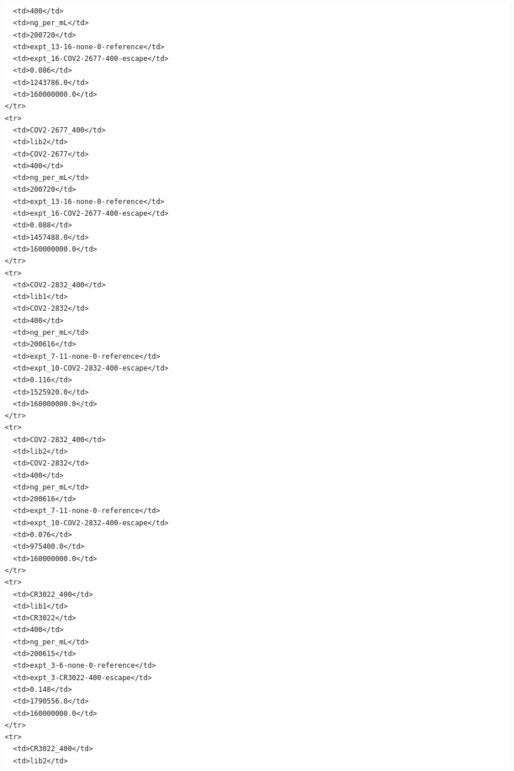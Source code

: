       <td>400</td>
      <td>ng_per_mL</td>
      <td>200720</td>
      <td>expt_13-16-none-0-reference</td>
      <td>expt_16-COV2-2677-400-escape</td>
      <td>0.086</td>
      <td>1243786.0</td>
      <td>160000000.0</td>
    </tr>
    <tr>
      <td>COV2-2677_400</td>
      <td>lib2</td>
      <td>COV2-2677</td>
      <td>400</td>
      <td>ng_per_mL</td>
      <td>200720</td>
      <td>expt_13-16-none-0-reference</td>
      <td>expt_16-COV2-2677-400-escape</td>
      <td>0.088</td>
      <td>1457488.0</td>
      <td>160000000.0</td>
    </tr>
    <tr>
      <td>COV2-2832_400</td>
      <td>lib1</td>
      <td>COV2-2832</td>
      <td>400</td>
      <td>ng_per_mL</td>
      <td>200616</td>
      <td>expt_7-11-none-0-reference</td>
      <td>expt_10-COV2-2832-400-escape</td>
      <td>0.116</td>
      <td>1525920.0</td>
      <td>160000000.0</td>
    </tr>
    <tr>
      <td>COV2-2832_400</td>
      <td>lib2</td>
      <td>COV2-2832</td>
      <td>400</td>
      <td>ng_per_mL</td>
      <td>200616</td>
      <td>expt_7-11-none-0-reference</td>
      <td>expt_10-COV2-2832-400-escape</td>
      <td>0.076</td>
      <td>975400.0</td>
      <td>160000000.0</td>
    </tr>
    <tr>
      <td>CR3022_400</td>
      <td>lib1</td>
      <td>CR3022</td>
      <td>400</td>
      <td>ng_per_mL</td>
      <td>200615</td>
      <td>expt_3-6-none-0-reference</td>
      <td>expt_3-CR3022-400-escape</td>
      <td>0.148</td>
      <td>1790556.0</td>
      <td>160000000.0</td>
    </tr>
    <tr>
      <td>CR3022_400</td>
      <td>lib2</td>